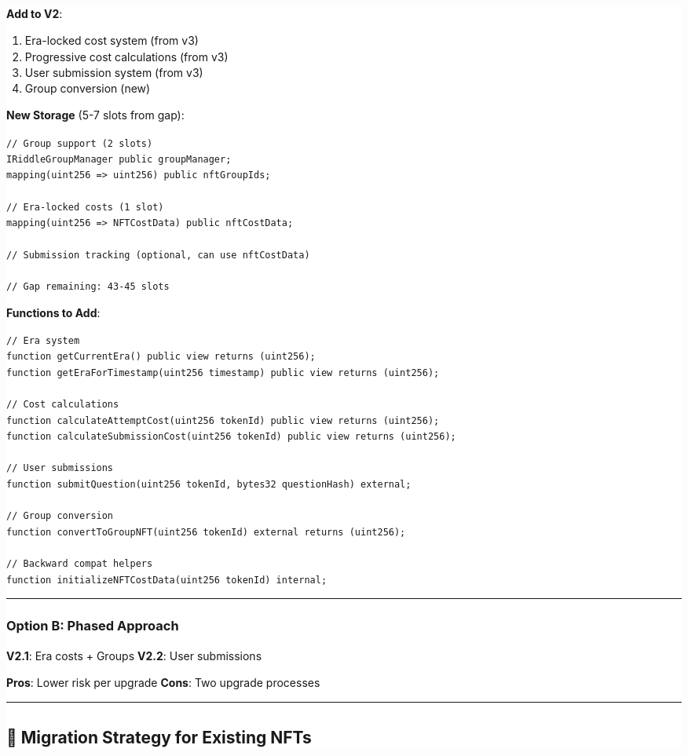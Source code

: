 **Add to V2**:
1. Era-locked cost system (from v3)
2. Progressive cost calculations (from v3)
3. User submission system (from v3)
4. Group conversion (new)

**New Storage** (5-7 slots from gap):
```solidity
// Group support (2 slots)
IRiddleGroupManager public groupManager;
mapping(uint256 => uint256) public nftGroupIds;

// Era-locked costs (1 slot)
mapping(uint256 => NFTCostData) public nftCostData;

// Submission tracking (optional, can use nftCostData)

// Gap remaining: 43-45 slots
```

**Functions to Add**:
```solidity
// Era system
function getCurrentEra() public view returns (uint256);
function getEraForTimestamp(uint256 timestamp) public view returns (uint256);

// Cost calculations
function calculateAttemptCost(uint256 tokenId) public view returns (uint256);
function calculateSubmissionCost(uint256 tokenId) public view returns (uint256);

// User submissions
function submitQuestion(uint256 tokenId, bytes32 questionHash) external;

// Group conversion
function convertToGroupNFT(uint256 tokenId) external returns (uint256);

// Backward compat helpers
function initializeNFTCostData(uint256 tokenId) internal;
```

---

### Option B: Phased Approach

**V2.1**: Era costs + Groups
**V2.2**: User submissions

**Pros**: Lower risk per upgrade
**Cons**: Two upgrade processes

---

## 🔄 Migration Strategy for Existing NFTs
